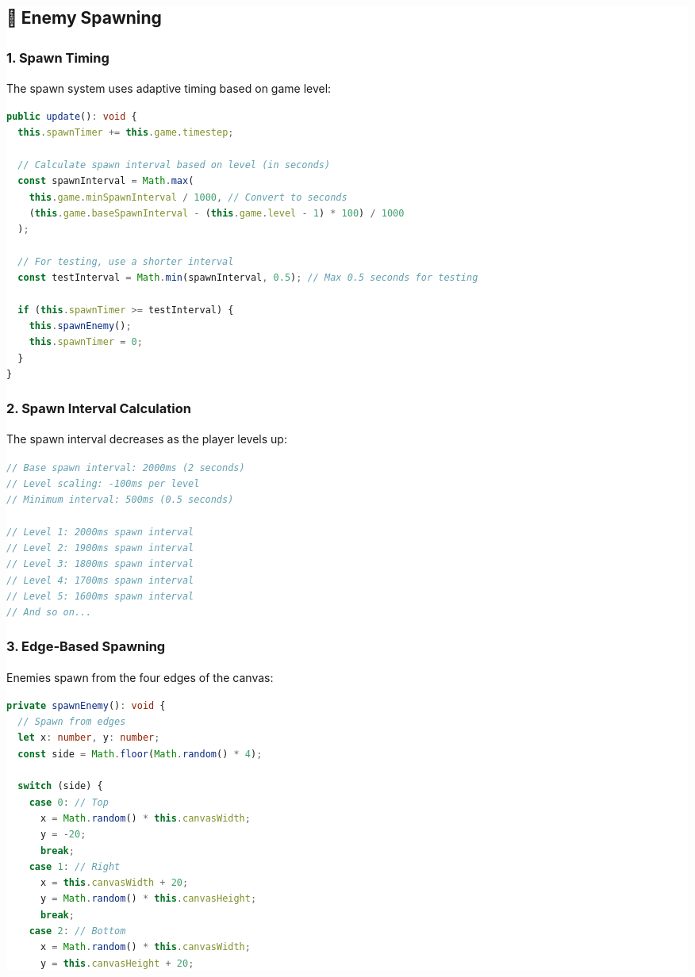 ## 👾 Enemy Spawning

### 1. Spawn Timing

The spawn system uses adaptive timing based on game level:

```typescript
public update(): void {
  this.spawnTimer += this.game.timestep;
  
  // Calculate spawn interval based on level (in seconds)
  const spawnInterval = Math.max(
    this.game.minSpawnInterval / 1000, // Convert to seconds
    (this.game.baseSpawnInterval - (this.game.level - 1) * 100) / 1000
  );
  
  // For testing, use a shorter interval
  const testInterval = Math.min(spawnInterval, 0.5); // Max 0.5 seconds for testing
  
  if (this.spawnTimer >= testInterval) {
    this.spawnEnemy();
    this.spawnTimer = 0;
  }
}
```

### 2. Spawn Interval Calculation

The spawn interval decreases as the player levels up:

```typescript
// Base spawn interval: 2000ms (2 seconds)
// Level scaling: -100ms per level
// Minimum interval: 500ms (0.5 seconds)

// Level 1: 2000ms spawn interval
// Level 2: 1900ms spawn interval
// Level 3: 1800ms spawn interval
// Level 4: 1700ms spawn interval
// Level 5: 1600ms spawn interval
// And so on...
```

### 3. Edge-Based Spawning

Enemies spawn from the four edges of the canvas:

```typescript
private spawnEnemy(): void {
  // Spawn from edges
  let x: number, y: number;
  const side = Math.floor(Math.random() * 4);
  
  switch (side) {
    case 0: // Top
      x = Math.random() * this.canvasWidth;
      y = -20;
      break;
    case 1: // Right
      x = this.canvasWidth + 20;
      y = Math.random() * this.canvasHeight;
      break;
    case 2: // Bottom
      x = Math.random() * this.canvasWidth;
      y = this.canvasHeight + 20;
```